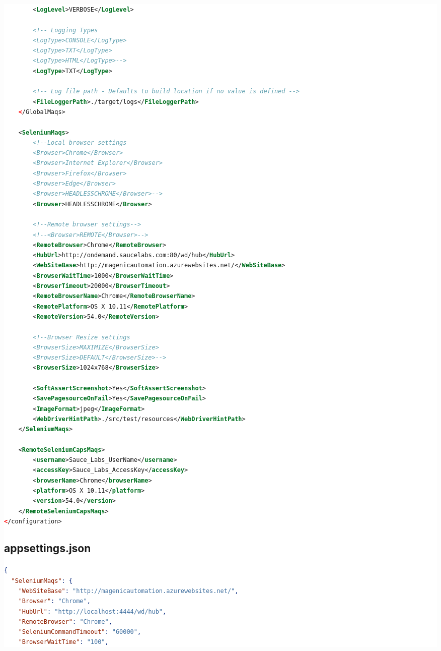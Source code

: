 ```xml
        <LogLevel>VERBOSE</LogLevel>

        <!-- Logging Types
        <LogType>CONSOLE</LogType>
        <LogType>TXT</LogType>
        <LogType>HTML</LogType>-->
        <LogType>TXT</LogType>

        <!-- Log file path - Defaults to build location if no value is defined -->
        <FileLoggerPath>./target/logs</FileLoggerPath>
    </GlobalMaqs>

    <SeleniumMaqs>
        <!--Local browser settings
        <Browser>Chrome</Browser>
        <Browser>Internet Explorer</Browser>
        <Browser>Firefox</Browser>
        <Browser>Edge</Browser>
        <Browser>HEADLESSCHROME</Browser>-->
        <Browser>HEADLESSCHROME</Browser>

        <!--Remote browser settings-->
        <!--<Browser>REMOTE</Browser>-->
        <RemoteBrowser>Chrome</RemoteBrowser>
        <HubUrl>http://ondemand.saucelabs.com:80/wd/hub</HubUrl>
        <WebSiteBase>http://magenicautomation.azurewebsites.net/</WebSiteBase>
        <BrowserWaitTime>1000</BrowserWaitTime>
        <BrowserTimeout>20000</BrowserTimeout>
        <RemoteBrowserName>Chrome</RemoteBrowserName>
        <RemotePlatform>OS X 10.11</RemotePlatform>
        <RemoteVersion>54.0</RemoteVersion>

        <!--Browser Resize settings
        <BrowserSize>MAXIMIZE</BrowserSize>
        <BrowserSize>DEFAULT</BrowserSize>-->
        <BrowserSize>1024x768</BrowserSize>

        <SoftAssertScreenshot>Yes</SoftAssertScreenshot>
        <SavePagesourceOnFail>Yes</SavePagesourceOnFail>
        <ImageFormat>jpeg</ImageFormat>
        <WebDriverHintPath>./src/test/resources</WebDriverHintPath>
    </SeleniumMaqs>

    <RemoteSeleniumCapsMaqs>
        <username>Sauce_Labs_UserName</username>
        <accessKey>Sauce_Labs_AccessKey</accessKey>
        <browserName>Chrome</browserName>
        <platform>OS X 10.11</platform>
        <version>54.0</version>
    </RemoteSeleniumCapsMaqs>
</configuration>
```
## appsettings.json
```json
{
  "SeleniumMaqs": {
    "WebSiteBase": "http://magenicautomation.azurewebsites.net/",
    "Browser": "Chrome",
    "HubUrl": "http://localhost:4444/wd/hub",
    "RemoteBrowser": "Chrome",
    "SeleniumCommandTimeout": "60000",
    "BrowserWaitTime": "100",
```